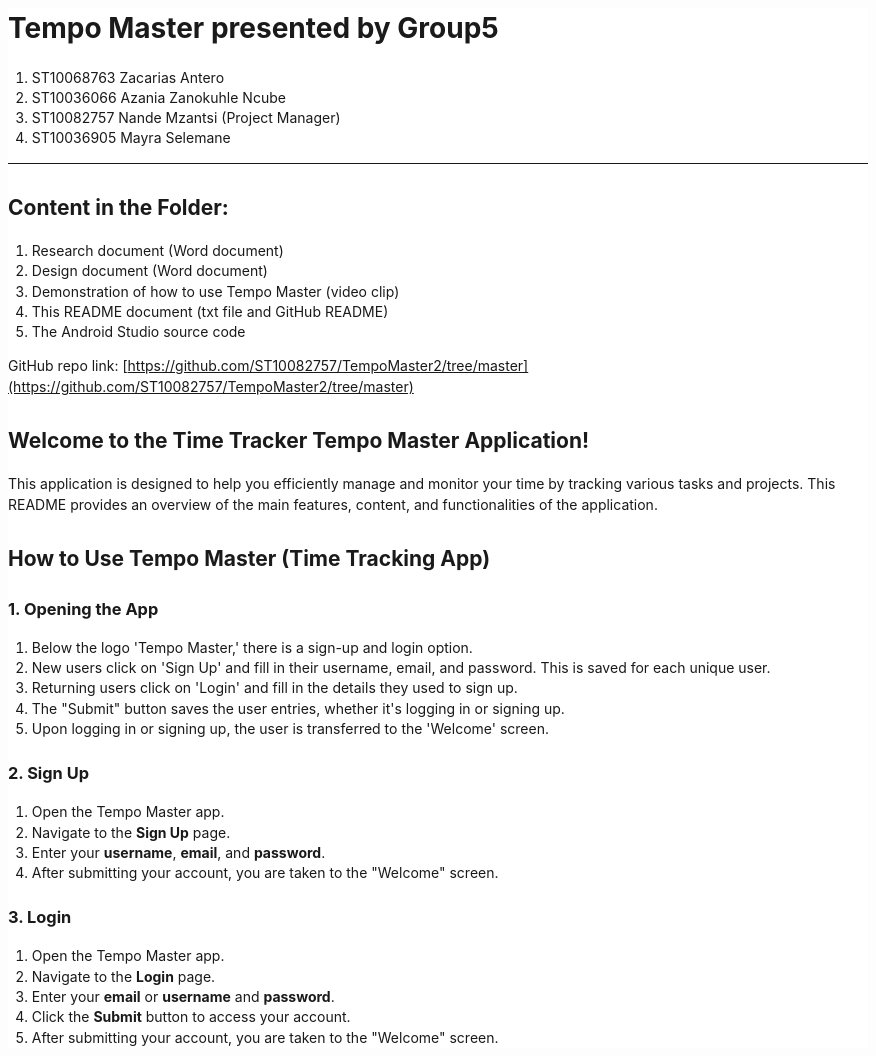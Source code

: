 # Tempo Master presented by Group5

1. ST10068763 Zacarias Antero
2. ST10036066 Azania Zanokuhle Ncube
3. ST10082757 Nande Mzantsi (Project Manager)
4. ST10036905 Mayra Selemane

---

## Content in the Folder:

1. Research document (Word document)
2. Design document (Word document)
3. Demonstration of how to use Tempo Master (video clip)
4. This README document (txt file and GitHub README)
5. The Android Studio source code

GitHub repo link: [https://github.com/ST10082757/TempoMaster2/tree/master](https://github.com/ST10082757/TempoMaster2/tree/master)

## Welcome to the Time Tracker Tempo Master Application!

This application is designed to help you efficiently manage and monitor your time by tracking various tasks and projects. This README provides an overview of the main features, content, and functionalities of the application.

## How to Use Tempo Master (Time Tracking App)

### 1. Opening the App

1. Below the logo 'Tempo Master,' there is a sign-up and login option.
2. New users click on 'Sign Up' and fill in their username, email, and password. This is saved for each unique user.
3. Returning users click on 'Login' and fill in the details they used to sign up.
4. The "Submit" button saves the user entries, whether it's logging in or signing up.
5. Upon logging in or signing up, the user is transferred to the 'Welcome' screen.

### 2. Sign Up

1. Open the Tempo Master app.
2. Navigate to the **Sign Up** page.
3. Enter your **username**, **email**, and **password**.
4. After submitting your account, you are taken to the "Welcome" screen.

### 3. Login

1. Open the Tempo Master app.
2. Navigate to the **Login** page.
3. Enter your **email** or **username** and **password**.
4. Click the **Submit** button to access your account.
5. After submitting your account, you are taken to the "Welcome" screen.

